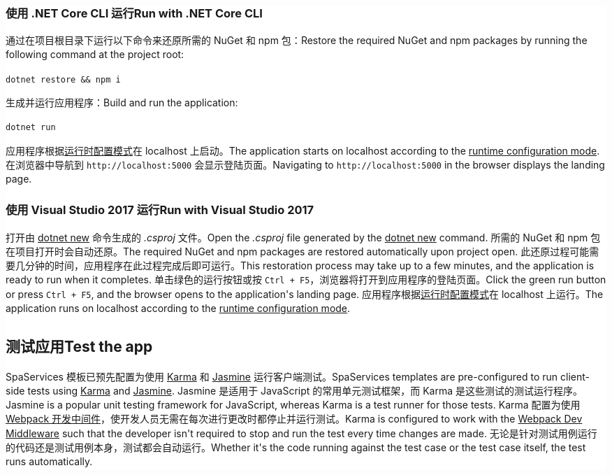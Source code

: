 ### <a name="run-with-net-core-cli"></a><span data-ttu-id="44e9d-243">使用 .NET Core CLI 运行</span><span class="sxs-lookup"><span data-stu-id="44e9d-243">Run with .NET Core CLI</span></span>

<span data-ttu-id="44e9d-244">通过在项目根目录下运行以下命令来还原所需的 NuGet 和 npm 包：</span><span class="sxs-lookup"><span data-stu-id="44e9d-244">Restore the required NuGet and npm packages by running the following command at the project root:</span></span>

```dotnetcli
dotnet restore && npm i
```

<span data-ttu-id="44e9d-245">生成并运行应用程序：</span><span class="sxs-lookup"><span data-stu-id="44e9d-245">Build and run the application:</span></span>

```dotnetcli
dotnet run
```

<span data-ttu-id="44e9d-246">应用程序根据[运行时配置模式](#set-the-runtime-configuration-mode)在 localhost 上启动。</span><span class="sxs-lookup"><span data-stu-id="44e9d-246">The application starts on localhost according to the [runtime configuration mode](#set-the-runtime-configuration-mode).</span></span> <span data-ttu-id="44e9d-247">在浏览器中导航到 `http://localhost:5000` 会显示登陆页面。</span><span class="sxs-lookup"><span data-stu-id="44e9d-247">Navigating to `http://localhost:5000` in the browser displays the landing page.</span></span>

### <a name="run-with-visual-studio-2017"></a><span data-ttu-id="44e9d-248">使用 Visual Studio 2017 运行</span><span class="sxs-lookup"><span data-stu-id="44e9d-248">Run with Visual Studio 2017</span></span>

<span data-ttu-id="44e9d-249">打开由 [dotnet new](/dotnet/core/tools/dotnet-new) 命令生成的 *.csproj* 文件。</span><span class="sxs-lookup"><span data-stu-id="44e9d-249">Open the *.csproj* file generated by the [dotnet new](/dotnet/core/tools/dotnet-new) command.</span></span> <span data-ttu-id="44e9d-250">所需的 NuGet 和 npm 包在项目打开时会自动还原。</span><span class="sxs-lookup"><span data-stu-id="44e9d-250">The required NuGet and npm packages are restored automatically upon project open.</span></span> <span data-ttu-id="44e9d-251">此还原过程可能需要几分钟的时间，应用程序在此过程完成后即可运行。</span><span class="sxs-lookup"><span data-stu-id="44e9d-251">This restoration process may take up to a few minutes, and the application is ready to run when it completes.</span></span> <span data-ttu-id="44e9d-252">单击绿色的运行按钮或按 `Ctrl + F5`，浏览器将打开到应用程序的登陆页面。</span><span class="sxs-lookup"><span data-stu-id="44e9d-252">Click the green run button or press `Ctrl + F5`, and the browser opens to the application's landing page.</span></span> <span data-ttu-id="44e9d-253">应用程序根据[运行时配置模式](#set-the-runtime-configuration-mode)在 localhost 上运行。</span><span class="sxs-lookup"><span data-stu-id="44e9d-253">The application runs on localhost according to the [runtime configuration mode](#set-the-runtime-configuration-mode).</span></span>

## <a name="test-the-app"></a><span data-ttu-id="44e9d-254">测试应用</span><span class="sxs-lookup"><span data-stu-id="44e9d-254">Test the app</span></span>

<span data-ttu-id="44e9d-255">SpaServices 模板已预先配置为使用 [Karma](https://karma-runner.github.io/1.0/index.html) 和 [Jasmine](https://jasmine.github.io/) 运行客户端测试。</span><span class="sxs-lookup"><span data-stu-id="44e9d-255">SpaServices templates are pre-configured to run client-side tests using [Karma](https://karma-runner.github.io/1.0/index.html) and [Jasmine](https://jasmine.github.io/).</span></span> <span data-ttu-id="44e9d-256">Jasmine 是适用于 JavaScript 的常用单元测试框架，而 Karma 是这些测试的测试运行程序。</span><span class="sxs-lookup"><span data-stu-id="44e9d-256">Jasmine is a popular unit testing framework for JavaScript, whereas Karma is a test runner for those tests.</span></span> <span data-ttu-id="44e9d-257">Karma 配置为使用 [Webpack 开发中间件](#webpack-dev-middleware)，使开发人员无需在每次进行更改时都停止并运行测试。</span><span class="sxs-lookup"><span data-stu-id="44e9d-257">Karma is configured to work with the [Webpack Dev Middleware](#webpack-dev-middleware) such that the developer isn't required to stop and run the test every time changes are made.</span></span> <span data-ttu-id="44e9d-258">无论是针对测试用例运行的代码还是测试用例本身，测试都会自动运行。</span><span class="sxs-lookup"><span data-stu-id="44e9d-258">Whether it's the code running against the test case or the test case itself, the test runs automatically.</span></span>
